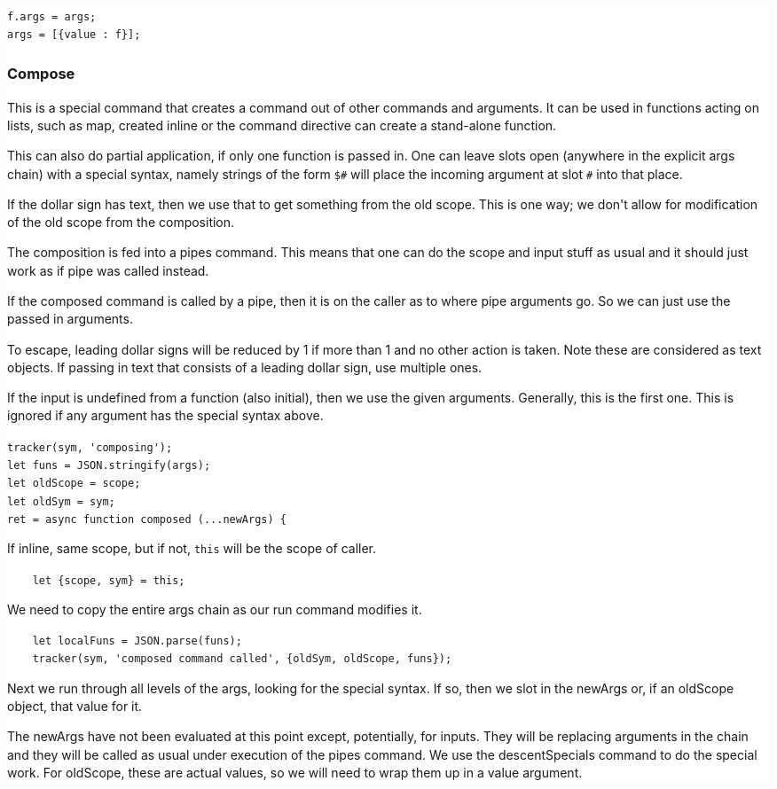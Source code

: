     f.args = args;
    args = [{value : f}];



### Compose

This is a special command that creates a command out of other commands and
arguments. It can be used in functions acting on lists, such as map, created
inline or the command directive can create a stand-alone function. 

This can also do partial application, if only one function is passed in. One
can leave slots open (anywhere in the explicit args chain) with a special
syntax, namely strings of the form `$#` will place the incoming argument at
slot `#` into that place. 

If the dollar sign has text, then we use that to get something from the old
scope. This is one way; we don't allow for modification of the old scope from
the composition.

The composition is fed into a pipes command. This means that one can do the
scope and input stuff as usual and it should just work as if pipe was called
instead. 

If the composed command is called by a pipe, then it is on the caller as to
where pipe arguments go. So we can just use the passed in arguments. 

To escape, leading dollar signs will be reduced by 1 if more than 1 and no
other action is taken. Note these are considered as text objects. If passing
in text that consists of a leading dollar sign, use multiple ones. 

If the input is undefined from a function (also initial), then we use the
given arguments. Generally, this is the first one. This is ignored if any
argument has the special syntax above. 

    tracker(sym, 'composing');
    let funs = JSON.stringify(args);
    let oldScope = scope;
    let oldSym = sym;
    ret = async function composed (...newArgs) {

 If inline, same scope, but if not, `this` will be the scope of caller.

        let {scope, sym} = this;
        
We need to copy the entire args chain as our run command modifies it. 

        let localFuns = JSON.parse(funs);
        tracker(sym, 'composed command called', {oldSym, oldScope, funs});

Next we run through all levels of the args, looking for the special syntax. If
so, then we slot in the newArgs or, if an oldScope object, that value for it. 

The newArgs have not been evaluated at this point except, potentially, for
inputs. They will be replacing arguments in the chain and they will be called
as usual under execution of the pipes command. We use the descentSpecials
command to do the special work. For oldScope, these are actual values, so we
will need to wrap them up in a value argument.
